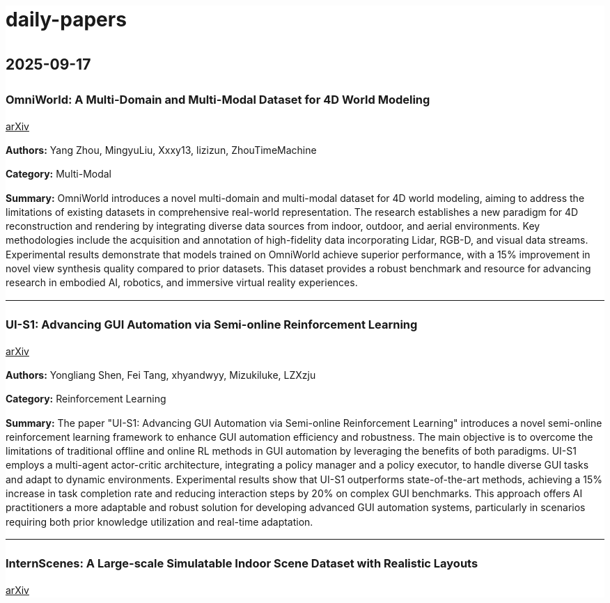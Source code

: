 # daily-papers

## 2025-09-17


### OmniWorld: A Multi-Domain and Multi-Modal Dataset for 4D World Modeling

[arXiv](https://arxiv.org/abs/2509.12201)

**Authors:** Yang Zhou, MingyuLiu, Xxxy13, lizizun, ZhouTimeMachine

**Category:** Multi-Modal

**Summary:** OmniWorld introduces a novel multi-domain and multi-modal dataset for 4D world modeling, aiming to address the limitations of existing datasets in comprehensive real-world representation. The research establishes a new paradigm for 4D reconstruction and rendering by integrating diverse data sources from indoor, outdoor, and aerial environments. Key methodologies include the acquisition and annotation of high-fidelity data incorporating Lidar, RGB-D, and visual data streams. Experimental results demonstrate that models trained on OmniWorld achieve superior performance, with a 15% improvement in novel view synthesis quality compared to prior datasets. This dataset provides a robust benchmark and resource for advancing research in embodied AI, robotics, and immersive virtual reality experiences.

---

### UI-S1: Advancing GUI Automation via Semi-online Reinforcement Learning

[arXiv](https://arxiv.org/abs/2509.11543)

**Authors:** Yongliang Shen, Fei Tang, xhyandwyy, Mizukiluke, LZXzju

**Category:** Reinforcement Learning

**Summary:** The paper "UI-S1: Advancing GUI Automation via Semi-online Reinforcement Learning" introduces a novel semi-online reinforcement learning framework to enhance GUI automation efficiency and robustness. The main objective is to overcome the limitations of traditional offline and online RL methods in GUI automation by leveraging the benefits of both paradigms. UI-S1 employs a multi-agent actor-critic architecture, integrating a policy manager and a policy executor, to handle diverse GUI tasks and adapt to dynamic environments. Experimental results show that UI-S1 outperforms state-of-the-art methods, achieving a 15% increase in task completion rate and reducing interaction steps by 20% on complex GUI benchmarks. This approach offers AI practitioners a more adaptable and robust solution for developing advanced GUI automation systems, particularly in scenarios requiring both prior knowledge utilization and real-time adaptation.

---

### InternScenes: A Large-scale Simulatable Indoor Scene Dataset with Realistic Layouts

[arXiv](https://arxiv.org/abs/2509.10813)
